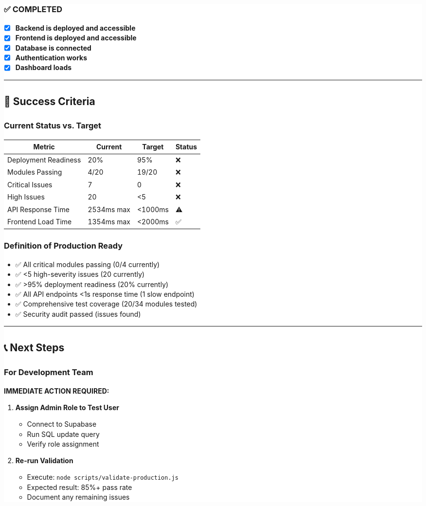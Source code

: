 ### ✅ COMPLETED

- [x] **Backend is deployed and accessible**
- [x] **Frontend is deployed and accessible**
- [x] **Database is connected**
- [x] **Authentication works**
- [x] **Dashboard loads**

---

## 🎯 Success Criteria

### Current Status vs. Target

| Metric | Current | Target | Status |
|--------|---------|--------|--------|
| Deployment Readiness | 20% | 95% | ❌ |
| Modules Passing | 4/20 | 19/20 | ❌ |
| Critical Issues | 7 | 0 | ❌ |
| High Issues | 20 | <5 | ❌ |
| API Response Time | 2534ms max | <1000ms | ⚠️ |
| Frontend Load Time | 1354ms max | <2000ms | ✅ |

### Definition of Production Ready

- ✅ All critical modules passing (0/4 currently)
- ✅ <5 high-severity issues (20 currently)
- ✅ >95% deployment readiness (20% currently)
- ✅ All API endpoints <1s response time (1 slow endpoint)
- ✅ Comprehensive test coverage (20/34 modules tested)
- ✅ Security audit passed (issues found)

---

## 📞 Next Steps

### For Development Team

**IMMEDIATE ACTION REQUIRED:**

1. **Assign Admin Role to Test User**
   - Connect to Supabase
   - Run SQL update query
   - Verify role assignment

2. **Re-run Validation**
   - Execute: `node scripts/validate-production.js`
   - Expected result: 85%+ pass rate
   - Document any remaining issues
